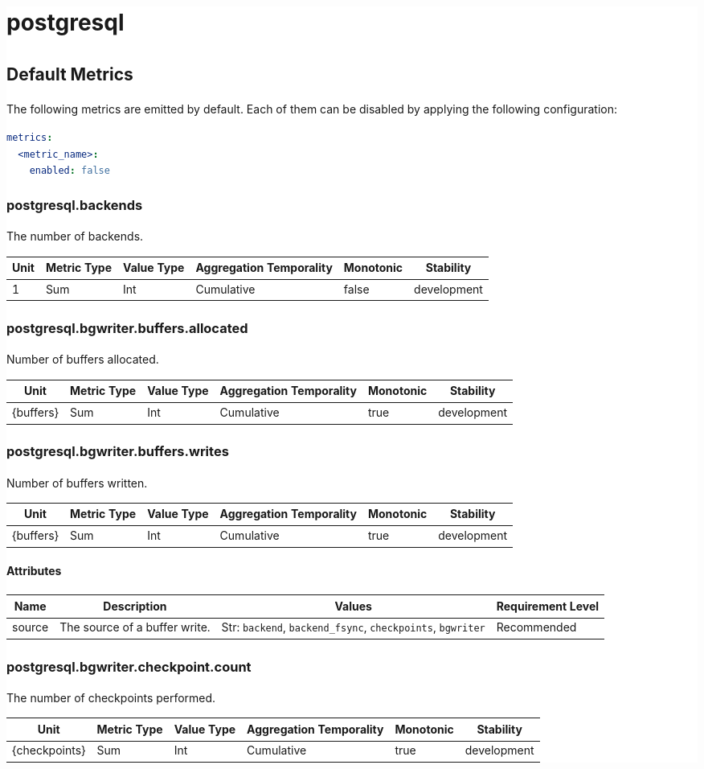 [comment]: <> (Code generated by mdatagen. DO NOT EDIT.)

# postgresql

## Default Metrics

The following metrics are emitted by default. Each of them can be disabled by applying the following configuration:

```yaml
metrics:
  <metric_name>:
    enabled: false
```

### postgresql.backends

The number of backends.

| Unit | Metric Type | Value Type | Aggregation Temporality | Monotonic | Stability |
| ---- | ----------- | ---------- | ----------------------- | --------- | --------- |
| 1 | Sum | Int | Cumulative | false | development |

### postgresql.bgwriter.buffers.allocated

Number of buffers allocated.

| Unit | Metric Type | Value Type | Aggregation Temporality | Monotonic | Stability |
| ---- | ----------- | ---------- | ----------------------- | --------- | --------- |
| {buffers} | Sum | Int | Cumulative | true | development |

### postgresql.bgwriter.buffers.writes

Number of buffers written.

| Unit | Metric Type | Value Type | Aggregation Temporality | Monotonic | Stability |
| ---- | ----------- | ---------- | ----------------------- | --------- | --------- |
| {buffers} | Sum | Int | Cumulative | true | development |

#### Attributes

| Name | Description | Values | Requirement Level |
| ---- | ----------- | ------ | -------- |
| source | The source of a buffer write. | Str: ``backend``, ``backend_fsync``, ``checkpoints``, ``bgwriter`` | Recommended |

### postgresql.bgwriter.checkpoint.count

The number of checkpoints performed.

| Unit | Metric Type | Value Type | Aggregation Temporality | Monotonic | Stability |
| ---- | ----------- | ---------- | ----------------------- | --------- | --------- |
| {checkpoints} | Sum | Int | Cumulative | true | development |
